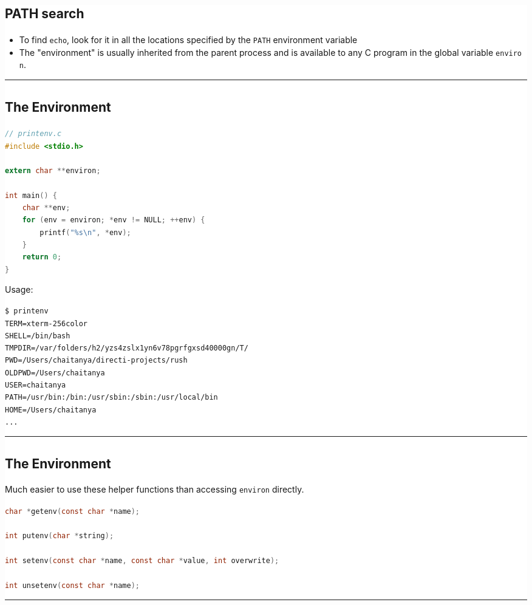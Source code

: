 
## PATH search

* To find `echo`, look for it in all the locations specified by the `PATH` environment variable
* The "environment" is usually inherited from the parent process and is available to any C program in the global variable `environ`.

---

## The Environment

```c
// printenv.c
#include <stdio.h>

extern char **environ;

int main() {
    char **env;
    for (env = environ; *env != NULL; ++env) {
        printf("%s\n", *env);
    }
    return 0;
}
```

Usage:

```
$ printenv
TERM=xterm-256color
SHELL=/bin/bash
TMPDIR=/var/folders/h2/yzs4zslx1yn6v78pgrfgxsd40000gn/T/
PWD=/Users/chaitanya/directi-projects/rush
OLDPWD=/Users/chaitanya
USER=chaitanya
PATH=/usr/bin:/bin:/usr/sbin:/sbin:/usr/local/bin
HOME=/Users/chaitanya
...
```

---

## The Environment

Much easier to use these helper functions than accessing `environ` directly.

```c
char *getenv(const char *name);

int putenv(char *string);

int setenv(const char *name, const char *value, int overwrite);

int unsetenv(const char *name);
```

---